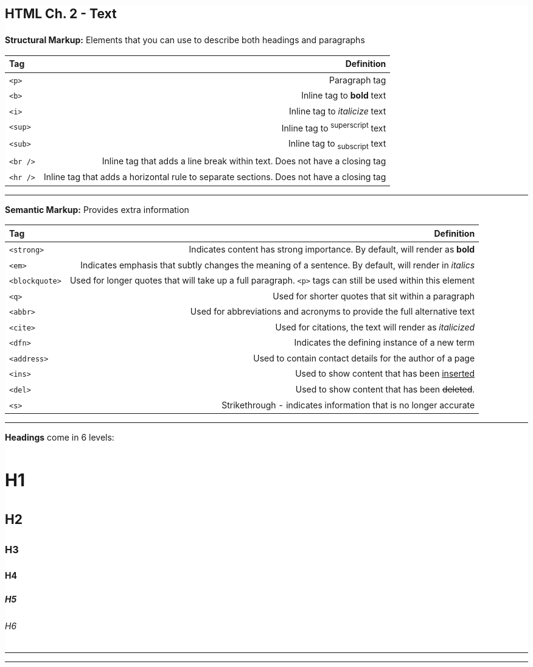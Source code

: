## HTML Ch. 2 - Text

**Structural Markup:** Elements that you can use to describe both headings and paragraphs

|Tag|Definition|
|:--|--:|
|`<p>`|Paragraph tag|
|`<b>`|Inline tag to **bold** text|
|`<i>`|Inline tag to *italicize* text|
|`<sup>`|Inline tag to <sup>superscript</sup> text|
|`<sub>`|Inline tag to <sub>subscript</sub> text|
|`<br />`|Inline tag that adds a line break within text.  Does not have a closing tag|
|`<hr />`|Inline tag that adds a horizontal rule to separate sections.  Does not have a closing tag|

---

**Semantic Markup:** Provides extra information

|Tag|Definition|
|:--|--:|
|`<strong>`|Indicates content has strong importance.  By default, will render as **bold**|
|`<em>`|Indicates emphasis that subtly changes the meaning of a sentence.  By default, will render in *italics*|
|`<blockquote>`|Used for longer quotes that will take up a full paragraph.  `<p>` tags can still be used within this element|
|`<q>`|Used for shorter quotes that sit within a paragraph|
|`<abbr>`|Used for abbreviations and acronyms to provide the full alternative text|
|`<cite>`|Used for citations, the text will render as *italicized*|
|`<dfn>`|Indicates the defining instance of a new term|
|`<address>`|Used to contain contact details for the author of a page|
|`<ins>`|Used to show content that has been <ins>inserted</ins>|
|`<del>`|Used to show content that has been <del>deleted</del>.|
|`<s>`|Strikethrough - indicates information that is no longer accurate|

---

**Headings** come in 6 levels: 
<h1>H1</h1> 
<h2>H2</h2> 
<h3>H3</h3> 
<h4>H4</h4> 
<h5>H5</h5> 
<h6>H6</h6>

---
---